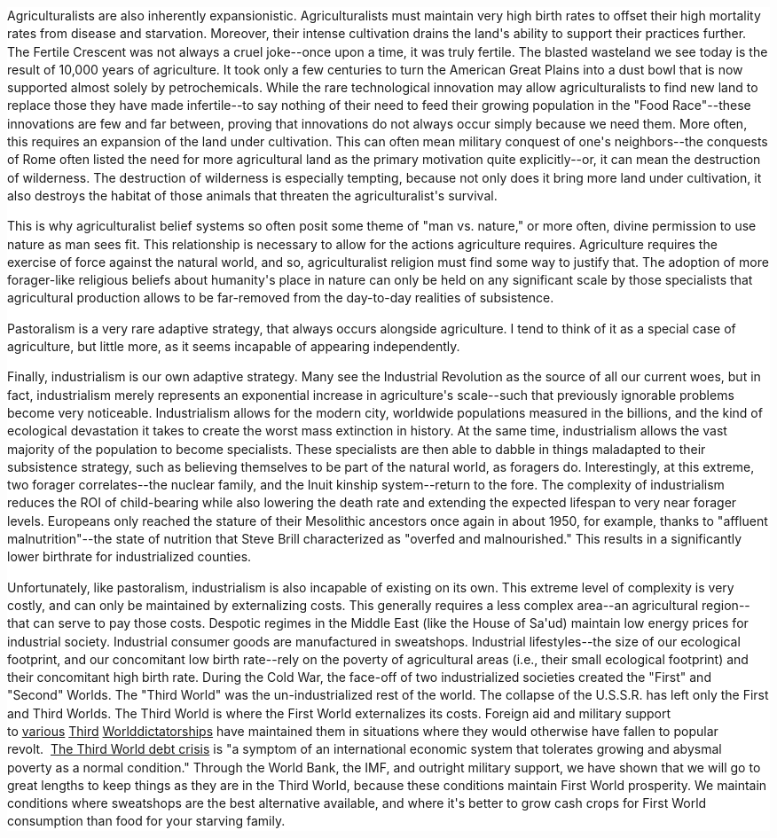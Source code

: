 Agriculturalists are also inherently expansionistic. Agriculturalists must maintain very high birth rates to offset their high mortality rates from disease and starvation. Moreover, their intense cultivation drains the land's ability to support their practices further. The Fertile Crescent was not always a cruel joke--once upon a time, it was truly fertile. The blasted wasteland we see today is the result of 10,000 years of agriculture. It took only a few centuries to turn the American Great Plains into a dust bowl that is now supported almost solely by petrochemicals. While the rare technological innovation may allow agriculturalists to find new land to replace those they have made infertile--to say nothing of their need to feed their growing population in the "Food Race"--these innovations are few and far between, proving that innovations do not always occur simply because we need them. More often, this requires an expansion of the land under cultivation. This can often mean military conquest of one's neighbors--the conquests of Rome often listed the need for more agricultural land as the primary motivation quite explicitly--or, it can mean the destruction of wilderness. The destruction of wilderness is especially tempting, because not only does it bring more land under cultivation, it also destroys the habitat of those animals that threaten the agriculturalist's survival.

This is why agriculturalist belief systems so often posit some theme of "man vs. nature," or more often, divine permission to use nature as man sees fit. This relationship is necessary to allow for the actions agriculture requires. Agriculture requires the exercise of force against the natural world, and so, agriculturalist religion must find some way to justify that. The adoption of more forager-like religious beliefs about humanity's place in nature can only be held on any significant scale by those specialists that agricultural production allows to be far-removed from the day-to-day realities of subsistence.

Pastoralism is a very rare adaptive strategy, that always occurs alongside agriculture. I tend to think of it as a special case of agriculture, but little more, as it seems incapable of appearing independently.

Finally, industrialism is our own adaptive strategy. Many see the Industrial Revolution as the source of all our current woes, but in fact, industrialism merely represents an exponential increase in agriculture's scale--such that previously ignorable problems become very noticeable. Industrialism allows for the modern city, worldwide populations measured in the billions, and the kind of ecological devastation it takes to create the worst mass extinction in history. At the same time, industrialism allows the vast majority of the population to become specialists. These specialists are then able to dabble in things maladapted to their subsistence strategy, such as believing themselves to be part of the natural world, as foragers do. Interestingly, at this extreme, two forager correlates--the nuclear family, and the Inuit kinship system--return to the fore. The complexity of industrialism reduces the ROI of child-bearing while also lowering the death rate and extending the expected lifespan to very near forager levels. Europeans only reached the stature of their Mesolithic ancestors once again in about 1950, for example, thanks to "affluent malnutrition"--the state of nutrition that Steve Brill characterized as "overfed and malnourished." This results in a significantly lower birthrate for industrialized counties.

Unfortunately, like pastoralism, industrialism is also incapable of existing on its own. This extreme level of complexity is very costly, and can only be maintained by externalizing costs. This generally requires a less complex area--an agricultural region--that can serve to pay those costs. Despotic regimes in the Middle East (like the House of Sa'ud) maintain low energy prices for industrial society. Industrial consumer goods are manufactured in sweatshops. Industrial lifestyles--the size of our ecological footprint, and our concomitant low birth rate--rely on the poverty of agricultural areas (i.e., their small ecological footprint) and their concomitant high birth rate. During the Cold War, the face-off of two industrialized societies created the "First" and "Second" Worlds. The "Third World" was the un-industrialized rest of the world. The collapse of the U.S.S.R. has left only the First and Third Worlds. The Third World is where the First World externalizes its costs. Foreign aid and military support to [various](http://en.wikipedia.org/wiki/Kirkpatrick_Doctrine "Wikipedia on the Kirkpatrick Doctrine") [Third](http://www.thirdworldtraveler.com/Ronald_Reagan/ReaganDoctrine_TWRollback.html "Reagan Doctrine Third World Rollback") [World](http://www.oz.net/~vvawai/general/why-antiimperialists.html "Why we still need to be anti-imperialists")[dictatorships](http://www.cato.org/pubs/pas/pa058.html "A Case for Benign Detachment") have maintained them in situations where they would otherwise have fallen to popular revolt.  [The Third World debt crisis](http://www.mtholyoke.edu/acad/intrel/globdebt.htm "Global Debt and Third World Development") is "a symptom of an international economic system that tolerates growing and abysmal poverty as a normal condition." Through the World Bank, the IMF, and outright military support, we have shown that we will go to great lengths to keep things as they are in the Third World, because these conditions maintain First World prosperity. We maintain conditions where sweatshops are the best alternative available, and where it's better to grow cash crops for First World consumption than food for your starving family.
